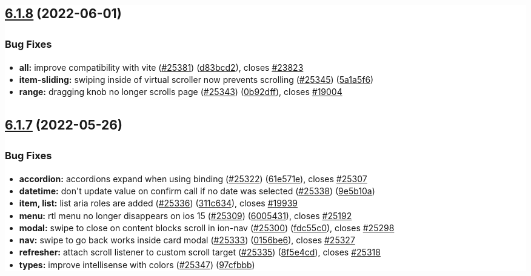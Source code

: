 ## [6.1.8](https://github.com/laws-africa/la-web-components/compare/v6.1.7...v6.1.8) (2022-06-01)

### Bug Fixes

- **all:** improve compatibility with vite ([#25381](https://github.com/laws-africa/la-web-components/issues/25381)) ([d83bcd2](https://github.com/laws-africa/la-web-components/commit/d83bcd2b7f9937550008f995ff91517777584373)), closes [#23823](https://github.com/laws-africa/la-web-components/issues/23823)
- **item-sliding:** swiping inside of virtual scroller now prevents scrolling ([#25345](https://github.com/laws-africa/la-web-components/issues/25345)) ([5a1a5f6](https://github.com/laws-africa/la-web-components/commit/5a1a5f6b4c2ab4059158986e907fff45d03be753))
- **range:** dragging knob no longer scrolls page ([#25343](https://github.com/laws-africa/la-web-components/issues/25343)) ([0b92dff](https://github.com/laws-africa/la-web-components/commit/0b92dffa92c05705ff83518c10608e3dc3651d51)), closes [#19004](https://github.com/laws-africa/la-web-components/issues/19004)

## [6.1.7](https://github.com/laws-africa/la-web-components/compare/v6.1.6...v6.1.7) (2022-05-26)

### Bug Fixes

- **accordion:** accordions expand when using binding ([#25322](https://github.com/laws-africa/la-web-components/issues/25322)) ([61e571e](https://github.com/laws-africa/la-web-components/commit/61e571e585ed8ad9b0ca2f98f57bb16616413ba6)), closes [#25307](https://github.com/laws-africa/la-web-components/issues/25307)
- **datetime:** don't update value on confirm call if no date was selected ([#25338](https://github.com/laws-africa/la-web-components/issues/25338)) ([9e5b10a](https://github.com/laws-africa/la-web-components/commit/9e5b10a2155c6b9de565931da384e0e49aeca7b7))
- **item, list:** list aria roles are added ([#25336](https://github.com/laws-africa/la-web-components/issues/25336)) ([311c634](https://github.com/laws-africa/la-web-components/commit/311c634d20e9e597db676d6f54e4b79cfe742a61)), closes [#19939](https://github.com/laws-africa/la-web-components/issues/19939)
- **menu:** rtl menu no longer disappears on ios 15 ([#25309](https://github.com/laws-africa/la-web-components/issues/25309)) ([6005431](https://github.com/laws-africa/la-web-components/commit/60054310afbab6151f6c29ff6e74666acd181a41)), closes [#25192](https://github.com/laws-africa/la-web-components/issues/25192)
- **modal:** swipe to close on content blocks scroll in ion-nav ([#25300](https://github.com/laws-africa/la-web-components/issues/25300)) ([fdc55c0](https://github.com/laws-africa/la-web-components/commit/fdc55c072765c87ad7c783e6d8a238b007f5f3ff)), closes [#25298](https://github.com/laws-africa/la-web-components/issues/25298)
- **nav:** swipe to go back works inside card modal ([#25333](https://github.com/laws-africa/la-web-components/issues/25333)) ([0156be6](https://github.com/laws-africa/la-web-components/commit/0156be61cbf73b25cb3c2cba1bd20adebbb3db4f)), closes [#25327](https://github.com/laws-africa/la-web-components/issues/25327)
- **refresher:** attach scroll listener to custom scroll target ([#25335](https://github.com/laws-africa/la-web-components/issues/25335)) ([8f5e4cd](https://github.com/laws-africa/la-web-components/commit/8f5e4cd9350b10a98afb7c98353c6719eee918bb)), closes [#25318](https://github.com/laws-africa/la-web-components/issues/25318)
- **types:** improve intellisense with colors ([#25347](https://github.com/laws-africa/la-web-components/issues/25347)) ([97cfbbb](https://github.com/laws-africa/la-web-components/commit/97cfbbb65d3e63c32d720e01c7368c68616bb531))
